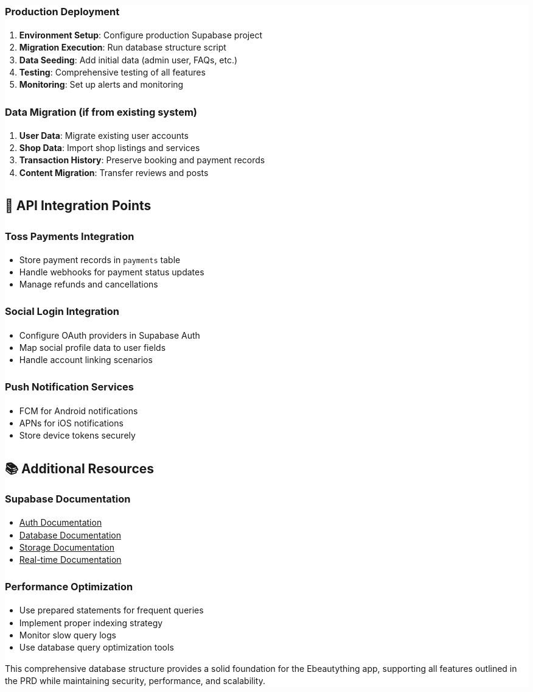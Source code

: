 ### Production Deployment
1. **Environment Setup**: Configure production Supabase project
2. **Migration Execution**: Run database structure script
3. **Data Seeding**: Add initial data (admin user, FAQs, etc.)
4. **Testing**: Comprehensive testing of all features
5. **Monitoring**: Set up alerts and monitoring

### Data Migration (if from existing system)
1. **User Data**: Migrate existing user accounts
2. **Shop Data**: Import shop listings and services
3. **Transaction History**: Preserve booking and payment records
4. **Content Migration**: Transfer reviews and posts

## 🔄 API Integration Points

### Toss Payments Integration
- Store payment records in `payments` table
- Handle webhooks for payment status updates
- Manage refunds and cancellations

### Social Login Integration
- Configure OAuth providers in Supabase Auth
- Map social profile data to user fields
- Handle account linking scenarios

### Push Notification Services
- FCM for Android notifications
- APNs for iOS notifications
- Store device tokens securely

## 📚 Additional Resources

### Supabase Documentation
- [Auth Documentation](https://supabase.com/docs/guides/auth)
- [Database Documentation](https://supabase.com/docs/guides/database)
- [Storage Documentation](https://supabase.com/docs/guides/storage)
- [Real-time Documentation](https://supabase.com/docs/guides/realtime)

### Performance Optimization
- Use prepared statements for frequent queries
- Implement proper indexing strategy
- Monitor slow query logs
- Use database query optimization tools

This comprehensive database structure provides a solid foundation for the Ebeautything app, supporting all features outlined in the PRD while maintaining security, performance, and scalability. 